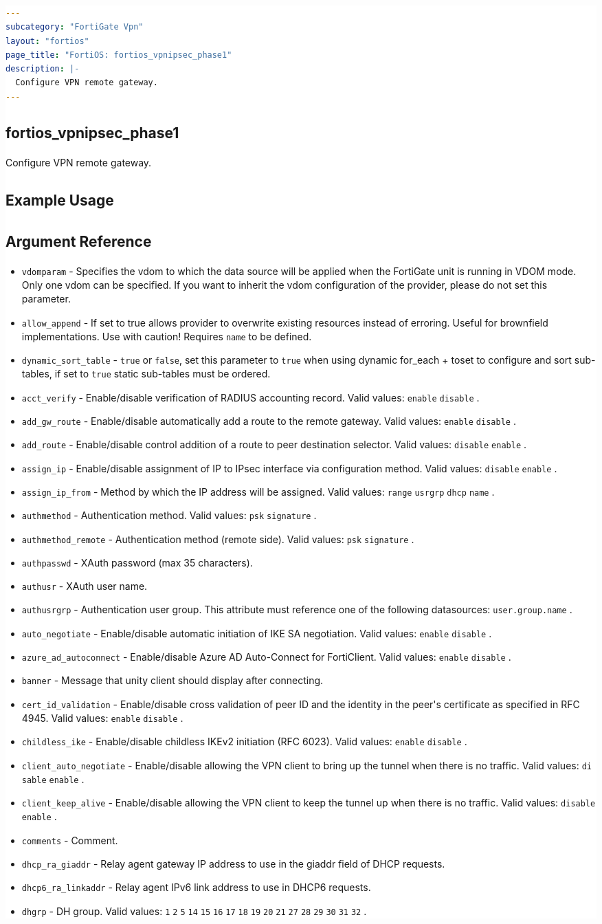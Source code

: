 ```yaml
---
subcategory: "FortiGate Vpn"
layout: "fortios"
page_title: "FortiOS: fortios_vpnipsec_phase1"
description: |-
  Configure VPN remote gateway.
---
```


## fortios_vpnipsec_phase1
Configure VPN remote gateway.

## Example Usage

```hcl

```

## Argument Reference
* `vdomparam` - Specifies the vdom to which the data source will be applied when the FortiGate unit is running in VDOM mode. Only one vdom can be specified. If you want to inherit the vdom configuration of the provider, please do not set this parameter.
* `allow_append` - If set to true allows provider to overwrite existing resources instead of erroring. Useful for brownfield implementations. Use with caution! Requires `name` to be defined.
* `dynamic_sort_table` - `true` or `false`, set this parameter to `true` when using dynamic for_each + toset to configure and sort sub-tables, if set to `true` static sub-tables must be ordered.

* `acct_verify` - Enable/disable verification of RADIUS accounting record. Valid values: `enable` `disable` .
* `add_gw_route` - Enable/disable automatically add a route to the remote gateway. Valid values: `enable` `disable` .
* `add_route` - Enable/disable control addition of a route to peer destination selector. Valid values: `disable` `enable` .
* `assign_ip` - Enable/disable assignment of IP to IPsec interface via configuration method. Valid values: `disable` `enable` .
* `assign_ip_from` - Method by which the IP address will be assigned. Valid values: `range` `usrgrp` `dhcp` `name` .
* `authmethod` - Authentication method. Valid values: `psk` `signature` .
* `authmethod_remote` - Authentication method (remote side). Valid values: `psk` `signature` .
* `authpasswd` - XAuth password (max 35 characters).
* `authusr` - XAuth user name.
* `authusrgrp` - Authentication user group. This attribute must reference one of the following datasources: `user.group.name` .
* `auto_negotiate` - Enable/disable automatic initiation of IKE SA negotiation. Valid values: `enable` `disable` .
* `azure_ad_autoconnect` - Enable/disable Azure AD Auto-Connect for FortiClient. Valid values: `enable` `disable` .
* `banner` - Message that unity client should display after connecting.
* `cert_id_validation` - Enable/disable cross validation of peer ID and the identity in the peer's certificate as specified in RFC 4945. Valid values: `enable` `disable` .
* `childless_ike` - Enable/disable childless IKEv2 initiation (RFC 6023). Valid values: `enable` `disable` .
* `client_auto_negotiate` - Enable/disable allowing the VPN client to bring up the tunnel when there is no traffic. Valid values: `disable` `enable` .
* `client_keep_alive` - Enable/disable allowing the VPN client to keep the tunnel up when there is no traffic. Valid values: `disable` `enable` .
* `comments` - Comment.
* `dhcp_ra_giaddr` - Relay agent gateway IP address to use in the giaddr field of DHCP requests.
* `dhcp6_ra_linkaddr` - Relay agent IPv6 link address to use in DHCP6 requests.
* `dhgrp` - DH group. Valid values: `1` `2` `5` `14` `15` `16` `17` `18` `19` `20` `21` `27` `28` `29` `30` `31` `32` .